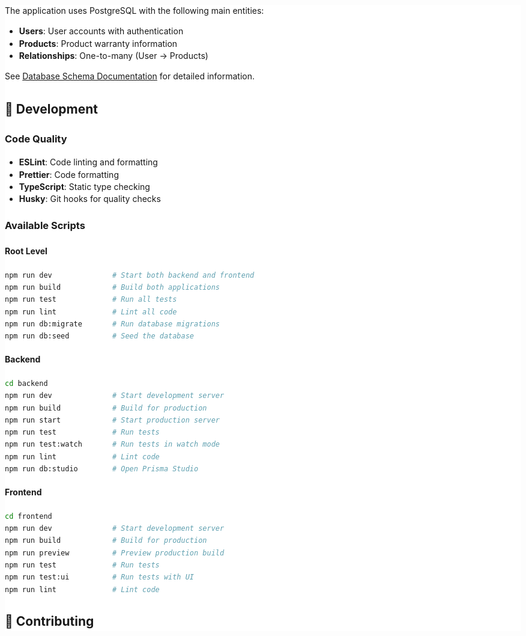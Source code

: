 The application uses PostgreSQL with the following main entities:

- **Users**: User accounts with authentication
- **Products**: Product warranty information
- **Relationships**: One-to-many (User → Products)

See [Database Schema Documentation](docs/database-schema.md) for detailed information.

## 🔧 Development

### Code Quality
- **ESLint**: Code linting and formatting
- **Prettier**: Code formatting
- **TypeScript**: Static type checking
- **Husky**: Git hooks for quality checks

### Available Scripts

#### Root Level
```bash
npm run dev              # Start both backend and frontend
npm run build            # Build both applications
npm run test             # Run all tests
npm run lint             # Lint all code
npm run db:migrate       # Run database migrations
npm run db:seed          # Seed the database
```

#### Backend
```bash
cd backend
npm run dev              # Start development server
npm run build            # Build for production
npm run start            # Start production server
npm run test             # Run tests
npm run test:watch       # Run tests in watch mode
npm run lint             # Lint code
npm run db:studio        # Open Prisma Studio
```

#### Frontend
```bash
cd frontend
npm run dev              # Start development server
npm run build            # Build for production
npm run preview          # Preview production build
npm run test             # Run tests
npm run test:ui          # Run tests with UI
npm run lint             # Lint code
```

## 🤝 Contributing
